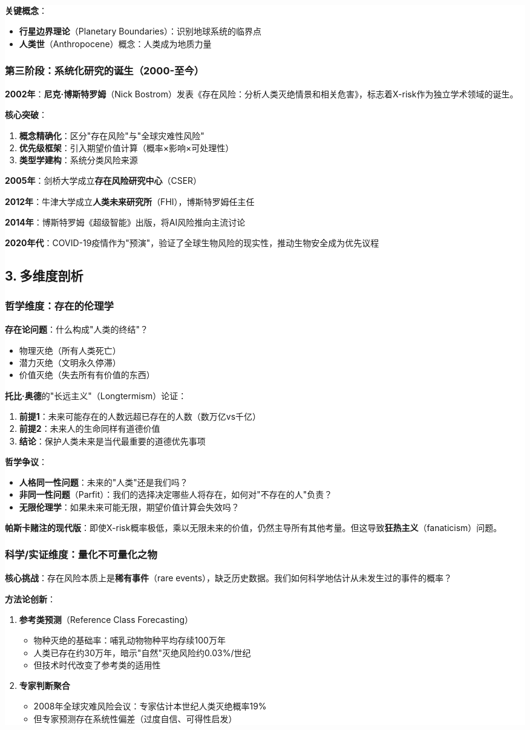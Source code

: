 **关键概念**：
- **行星边界理论**（Planetary Boundaries）：识别地球系统的临界点
- **人类世**（Anthropocene）概念：人类成为地质力量

### 第三阶段：系统化研究的诞生（2000-至今）

**2002年**：**尼克·博斯特罗姆**（Nick Bostrom）发表《存在风险：分析人类灭绝情景和相关危害》，标志着X-risk作为独立学术领域的诞生。

**核心突破**：
1. **概念精确化**：区分"存在风险"与"全球灾难性风险"
2. **优先级框架**：引入期望价值计算（概率×影响×可处理性）
3. **类型学建构**：系统分类风险来源

**2005年**：剑桥大学成立**存在风险研究中心**（CSER）

**2012年**：牛津大学成立**人类未来研究所**（FHI），博斯特罗姆任主任

**2014年**：博斯特罗姆《超级智能》出版，将AI风险推向主流讨论

**2020年代**：COVID-19疫情作为"预演"，验证了全球生物风险的现实性，推动生物安全成为优先议程

## 3. 多维度剖析

### 哲学维度：存在的伦理学

**存在论问题**：什么构成"人类的终结"？
- 物理灭绝（所有人类死亡）
- 潜力灭绝（文明永久停滞）
- 价值灭绝（失去所有有价值的东西）

**托比·奥德**的"长远主义"（Longtermism）论证：
1. **前提1**：未来可能存在的人数远超已存在的人数（数万亿vs千亿）
2. **前提2**：未来人的生命同样有道德价值
3. **结论**：保护人类未来是当代最重要的道德优先事项

**哲学争议**：
- **人格同一性问题**：未来的"人类"还是我们吗？
- **非同一性问题**（Parfit）：我们的选择决定哪些人将存在，如何对"不存在的人"负责？
- **无限伦理学**：如果未来可能无限，期望价值计算会失效吗？

**帕斯卡赌注的现代版**：即使X-risk概率极低，乘以无限未来的价值，仍然主导所有其他考量。但这导致**狂热主义**（fanaticism）问题。

### 科学/实证维度：量化不可量化之物

**核心挑战**：存在风险本质上是**稀有事件**（rare events），缺乏历史数据。我们如何科学地估计从未发生过的事件的概率？

**方法论创新**：

1. **参考类预测**（Reference Class Forecasting）
   - 物种灭绝的基础率：哺乳动物物种平均存续100万年
   - 人类已存在约30万年，暗示"自然"灭绝风险约0.03%/世纪
   - 但技术时代改变了参考类的适用性

2. **专家判断聚合**
   - 2008年全球灾难风险会议：专家估计本世纪人类灭绝概率19%
   - 但专家预测存在系统性偏差（过度自信、可得性启发）
